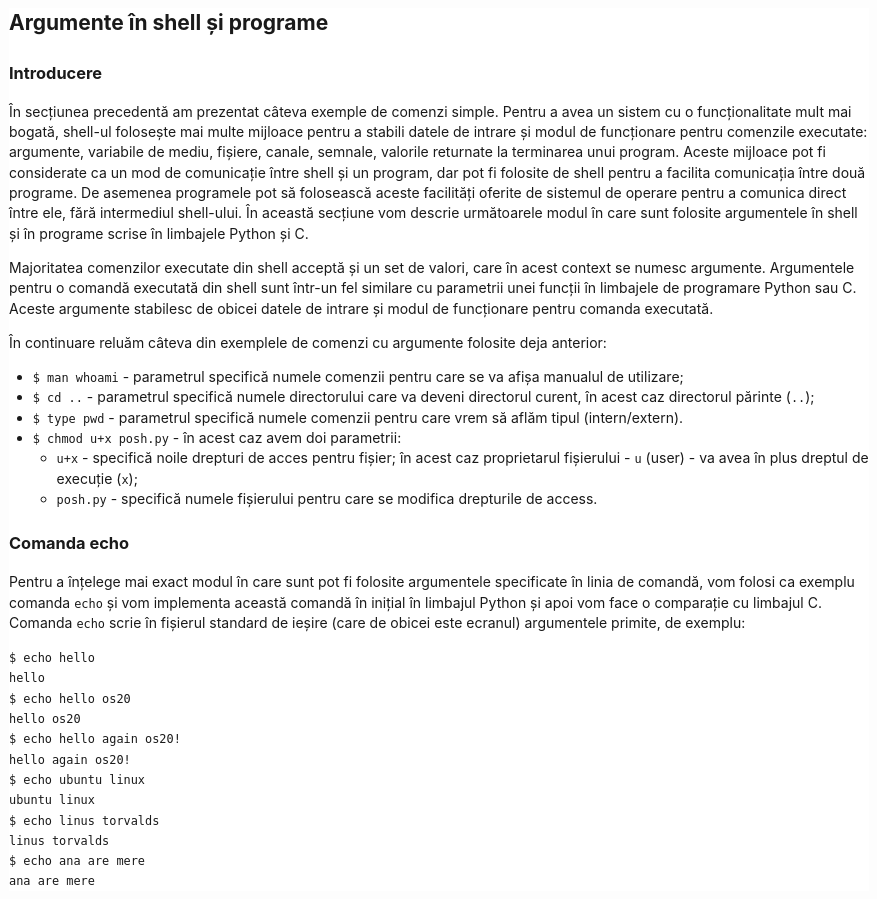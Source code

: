 ## Argumente în shell și programe

### Introducere
În secțiunea precedentă am prezentat câteva exemple de comenzi simple. Pentru a avea un sistem cu o funcționalitate mult mai bogată, shell-ul folosește mai multe mijloace pentru a stabili datele de intrare și modul de funcționare pentru comenzile executate: argumente, variabile de mediu, fișiere, canale, semnale, valorile returnate la terminarea unui program. Aceste mijloace pot fi considerate ca un mod de comunicație între shell și un program, dar pot fi folosite de shell pentru a facilita comunicația între două programe. De asemenea programele pot să folosească aceste facilități oferite de sistemul de operare pentru a comunica direct între ele, fără intermediul shell-ului. În această secțiune vom descrie următoarele modul în care sunt folosite argumentele în shell și în programe scrise în limbajele Python și C.

Majoritatea comenzilor executate din shell acceptă și un set de valori, care în acest context se numesc argumente. Argumentele pentru o comandă executată din shell sunt într-un fel similare cu parametrii unei funcții în limbajele de programare Python sau C. Aceste argumente stabilesc de obicei datele de intrare și modul de funcționare pentru comanda executată.

În continuare reluăm câteva din exemplele de comenzi cu argumente folosite deja anterior:

 - `$ man whoami` - parametrul specifică numele comenzii pentru care se va afișa manualul de utilizare;
 - `$ cd ..` - parametrul specifică numele directorului care va deveni directorul curent, în acest caz directorul părinte (`..`);
 - `$ type pwd` - parametrul specifică numele comenzii pentru care vrem să aflăm tipul (intern/extern).
 - `$ chmod u+x posh.py` - în acest caz avem doi parametrii:
   - `u+x` - specifică noile drepturi de acces pentru fișier; în acest caz proprietarul fișierului - `u` (user) - va avea în plus dreptul de execuție (`x`);
   - `posh.py` - specifică numele fișierului pentru care se modifica drepturile de access.

### Comanda echo
Pentru a înțelege mai exact modul în care sunt pot fi folosite argumentele specificate în linia de comandă, vom folosi ca exemplu comanda `echo` și vom implementa această comandă în inițial în limbajul Python și apoi vom face o comparație cu limbajul C. Comanda `echo` scrie în fișierul standard de ieșire (care de obicei este ecranul) argumentele primite, de exemplu:

```shellsession
$ echo hello
hello
$ echo hello os20
hello os20
$ echo hello again os20!
hello again os20!
$ echo ubuntu linux
ubuntu linux
$ echo linus torvalds
linus torvalds
$ echo ana are mere
ana are mere
```
